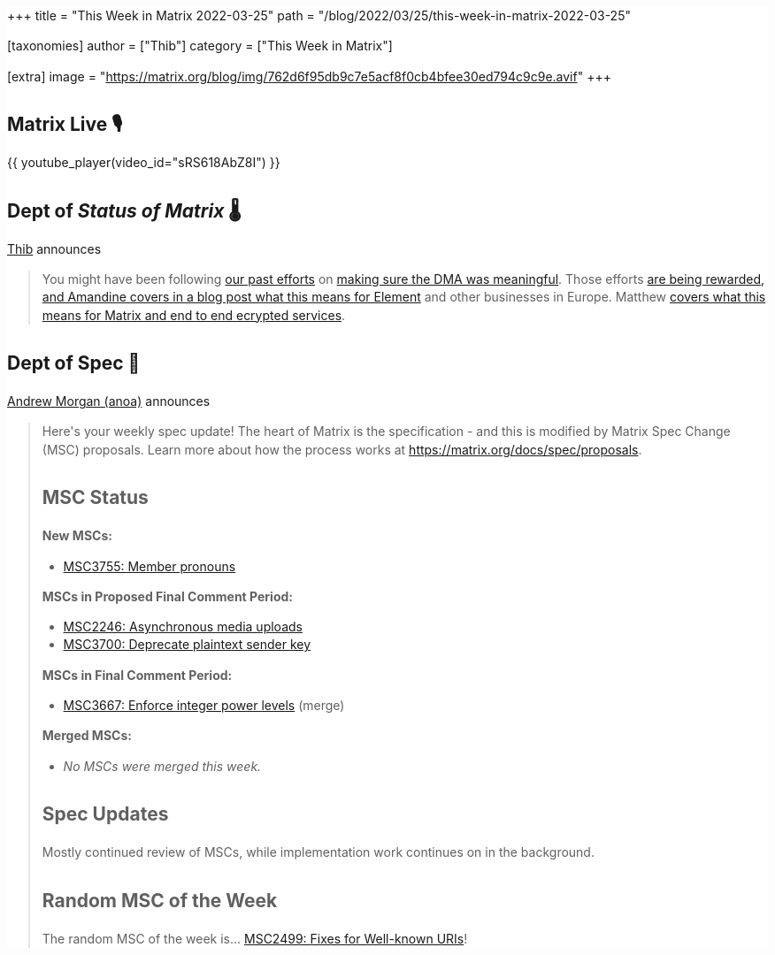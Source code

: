 +++
title = "This Week in Matrix 2022-03-25"
path = "/blog/2022/03/25/this-week-in-matrix-2022-03-25"

[taxonomies]
author = ["Thib"]
category = ["This Week in Matrix"]

[extra]
image = "https://matrix.org/blog/img/762d6f95db9c7e5acf8f0cb4bfee30ed794c9c9e.avif"
+++

## Matrix Live 🎙

{{ youtube_player(video_id="sRS618AbZ8I") }}

## Dept of *Status of Matrix* 🌡️

[Thib](https://matrix.to/#/@thib:ergaster.org) announces

> You might have been following [our past efforts](https://www.youtube.com/watch?v=RHaXIHiRlHQ&t=417s) on [making sure the DMA was meaningful](https://www.youtube.com/watch?v=JJGK5ZIuTIw). Those efforts [are being rewarded, and Amandine covers in a blog post what this means for Element](https://element.io/blog/a-big-step-to-address-big-tech/) and other businesses in Europe. Matthew [covers what this means for Matrix and end to end ecrypted services](https://matrix.org/blog/2022/03/25/interoperability-without-sacrificing-privacy-matrix-and-the-dma).

## Dept of Spec 📜

[Andrew Morgan (anoa)](https://matrix.to/#/@andrewm:element.io) announces

> Here's your weekly spec update! The heart of Matrix is the specification - and this is modified by Matrix Spec Change (MSC) proposals. Learn more about how the process works at https://matrix.org/docs/spec/proposals.
> 
> 
> ## MSC Status
> 
> **New MSCs:**
> * [MSC3755: Member pronouns](https://github.com/matrix-org/matrix-spec-proposals/pull/3755)
> 
> **MSCs in Proposed Final Comment Period:**
> * [MSC2246: Asynchronous media uploads](https://github.com/matrix-org/matrix-spec-proposals/pull/2246)
> * [MSC3700: Deprecate plaintext sender key](https://github.com/matrix-org/matrix-spec-proposals/pull/3700)
> 
> **MSCs in Final Comment Period:**
> * [MSC3667: Enforce integer power levels](https://github.com/matrix-org/matrix-spec-proposals/pull/3667) (merge)
> 	
> **Merged MSCs:**
> * *No MSCs were merged this week.*
> 
> ## Spec Updates
> 
> Mostly continued review of MSCs, while implementation work continues on in the background.
> 
> 
> ## Random MSC of the Week
> 
> The random MSC of the week is... [MSC2499: Fixes for Well-known URIs](https://github.com/matrix-org/matrix-spec-proposals/pull/2499)!
> 